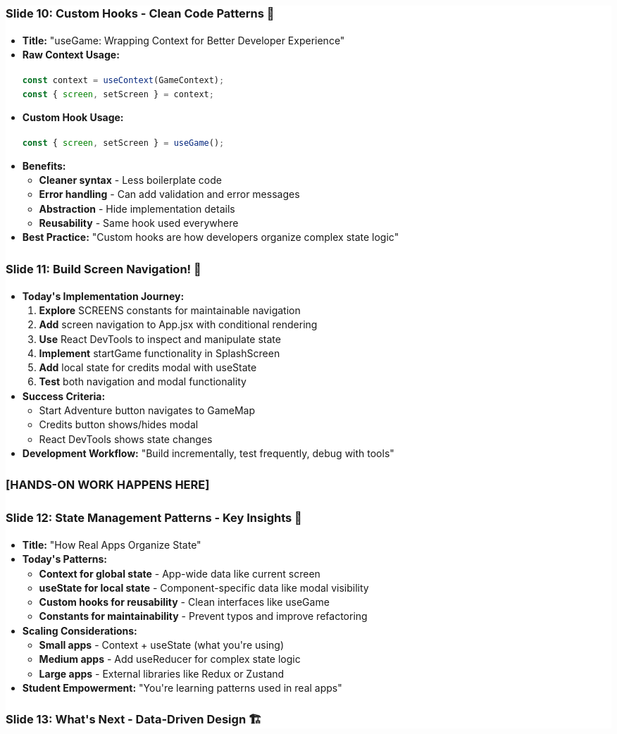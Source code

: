 ### **Slide 10: Custom Hooks - Clean Code Patterns 🎨**

- **Title:** "useGame: Wrapping Context for Better Developer Experience"
- **Raw Context Usage:**
  ```javascript
  const context = useContext(GameContext);
  const { screen, setScreen } = context;
  ```
- **Custom Hook Usage:**
  ```javascript
  const { screen, setScreen } = useGame();
  ```
- **Benefits:**
  - **Cleaner syntax** - Less boilerplate code
  - **Error handling** - Can add validation and error messages
  - **Abstraction** - Hide implementation details
  - **Reusability** - Same hook used everywhere
- **Best Practice:** "Custom hooks are how developers organize complex state logic"

### **Slide 11: Build Screen Navigation! 🚀**

- **Today's Implementation Journey:**
  1. **Explore** SCREENS constants for maintainable navigation
  2. **Add** screen navigation to App.jsx with conditional rendering
  3. **Use** React DevTools to inspect and manipulate state
  4. **Implement** startGame functionality in SplashScreen
  5. **Add** local state for credits modal with useState
  6. **Test** both navigation and modal functionality
- **Success Criteria:** 
  - Start Adventure button navigates to GameMap
  - Credits button shows/hides modal
  - React DevTools shows state changes
- **Development Workflow:** "Build incrementally, test frequently, debug with tools"

### **[HANDS-ON WORK HAPPENS HERE]**

### **Slide 12: State Management Patterns - Key Insights 💼**

- **Title:** "How Real Apps Organize State"
- **Today's Patterns:**
  - **Context for global state** - App-wide data like current screen
  - **useState for local state** - Component-specific data like modal visibility
  - **Custom hooks for reusability** - Clean interfaces like useGame
  - **Constants for maintainability** - Prevent typos and improve refactoring
- **Scaling Considerations:**
  - **Small apps** - Context + useState (what you're using)
  - **Medium apps** - Add useReducer for complex state logic
  - **Large apps** - External libraries like Redux or Zustand
- **Student Empowerment:** "You're learning patterns used in real apps"

### **Slide 13: What's Next - Data-Driven Design 🏗️**
